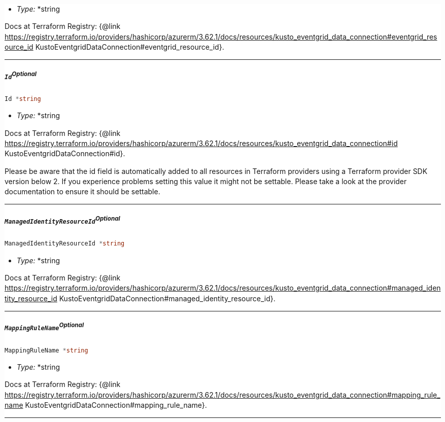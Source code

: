 - *Type:* *string

Docs at Terraform Registry: {@link https://registry.terraform.io/providers/hashicorp/azurerm/3.62.1/docs/resources/kusto_eventgrid_data_connection#eventgrid_resource_id KustoEventgridDataConnection#eventgrid_resource_id}.

---

##### `Id`<sup>Optional</sup> <a name="Id" id="@cdktf/provider-azurerm.kustoEventgridDataConnection.KustoEventgridDataConnectionConfig.property.id"></a>

```go
Id *string
```

- *Type:* *string

Docs at Terraform Registry: {@link https://registry.terraform.io/providers/hashicorp/azurerm/3.62.1/docs/resources/kusto_eventgrid_data_connection#id KustoEventgridDataConnection#id}.

Please be aware that the id field is automatically added to all resources in Terraform providers using a Terraform provider SDK version below 2.
If you experience problems setting this value it might not be settable. Please take a look at the provider documentation to ensure it should be settable.

---

##### `ManagedIdentityResourceId`<sup>Optional</sup> <a name="ManagedIdentityResourceId" id="@cdktf/provider-azurerm.kustoEventgridDataConnection.KustoEventgridDataConnectionConfig.property.managedIdentityResourceId"></a>

```go
ManagedIdentityResourceId *string
```

- *Type:* *string

Docs at Terraform Registry: {@link https://registry.terraform.io/providers/hashicorp/azurerm/3.62.1/docs/resources/kusto_eventgrid_data_connection#managed_identity_resource_id KustoEventgridDataConnection#managed_identity_resource_id}.

---

##### `MappingRuleName`<sup>Optional</sup> <a name="MappingRuleName" id="@cdktf/provider-azurerm.kustoEventgridDataConnection.KustoEventgridDataConnectionConfig.property.mappingRuleName"></a>

```go
MappingRuleName *string
```

- *Type:* *string

Docs at Terraform Registry: {@link https://registry.terraform.io/providers/hashicorp/azurerm/3.62.1/docs/resources/kusto_eventgrid_data_connection#mapping_rule_name KustoEventgridDataConnection#mapping_rule_name}.

---